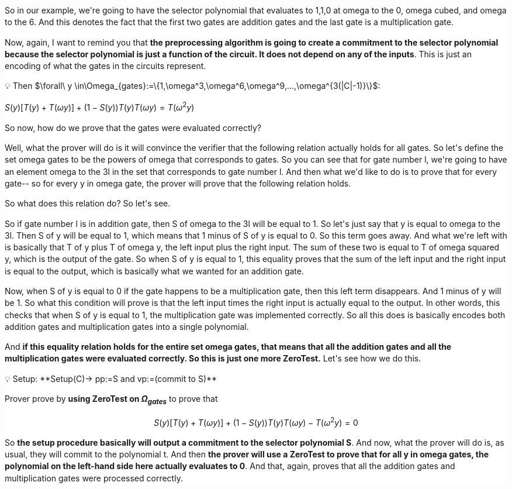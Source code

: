 So in our example, we're going to have the selector polynomial that evaluates to 1,1,0 at omega to the 0, omega cubed, and omega to the 6. And this denotes the fact that the first two gates are addition gates and the last gate is a multiplication gate. 

Now, again, I want to remind you that **the preprocessing algorithm is going to create a commitment to the selector polynomial because the selector polynomial is just a function of the circuit. It does not depend on any of the inputs**. This is just an encoding of what the gates in the circuits represent. 

<aside>
💡 Then $\forall\ y \in\Omega_{gates}:=\{1,\omega^3,\omega^6,\omega^9,...,\omega^{3(|C|-1)}\}$:

$S(y)[T(y)+T(\omega y)]+(1-S(y))T(y)T(\omega y)=T(\omega^2y)$

</aside>

So now, how do we prove that the gates were evaluated correctly? 

Well, what the prover will do is it will convince the verifier that the following relation actually holds for all gates. So let's define the set omega gates to be the powers of omega that corresponds to gates. So you can see that for gate number l, we're going to have an element omega to the 3l in the set that corresponds to gate number l. And then what we'd like to do is to prove that for every gate-- so for every y in omega gate, the prover will prove that the following relation holds. 

So what does this relation do? So let's see. 

So if gate number l is in addition gate, then S of omega to the 3l will be equal to 1. So let's just say that y is equal to omega to the 3l. Then S of y will be equal to 1, which means that 1 minus of S of y is equal to 0. So this term goes away. And what we're left with is basically that T of y plus T of omega y, the left input plus the right input. The sum of these two is equal to T of omega squared y, which is the output of the gate. So when S of y is equal to 1, this equality proves that the sum of the left input and the right input is equal to the output, which is basically what we wanted for an addition gate. 

Now, when S of y is equal to 0 if the gate happens to be a multiplication gate, then this left term disappears. And 1 minus of y will be 1. So what this condition will prove is that the left input times the right input is actually equal to the output. In other words, this checks that when S of y is equal to 1, the multiplication gate was implemented correctly. So all this does is basically encodes both addition gates and multiplication gates into a single polynomial. 

And **if this equality relation holds for the entire set omega gates, that means that all the addition gates and all the multiplication gates were evaluated correctly. So this is just one more ZeroTest.** Let's see how we do this. 

<aside>
💡 Setup: **Setup(C)→ pp:=S and vp:=(commit to S)**

Prover prove by **using ZeroTest on $\Omega_{gates}$** to prove that

$$
S(y)[T(y)+T(\omega y)]+(1-S(y))T(y)T(\omega y)-T(\omega^2y)=0
$$

</aside>

So **the setup procedure basically will output a commitment to the selector polynomial S**. And now, what the prover will do is, as usual, they will commit to the polynomial t. And then **the prover will use a ZeroTest to prove that for all y in omega gates, the polynomial on
the left-hand side here actually evaluates to 0**. And that, again, proves that all the addition gates and multiplication gates were processed correctly.
